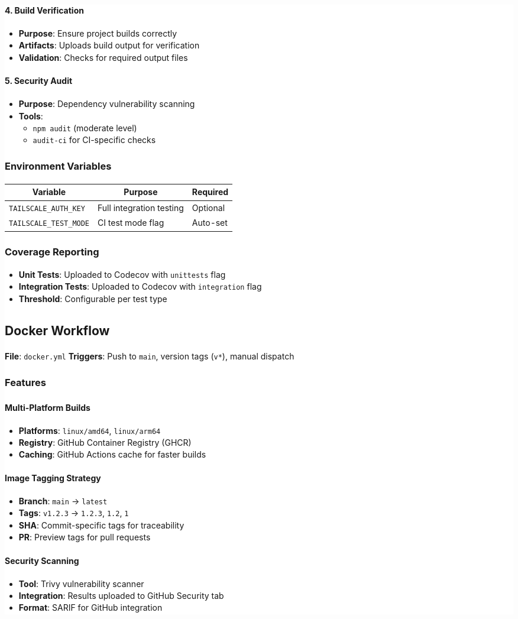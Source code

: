 #### 4. Build Verification

- **Purpose**: Ensure project builds correctly
- **Artifacts**: Uploads build output for verification
- **Validation**: Checks for required output files

#### 5. Security Audit

- **Purpose**: Dependency vulnerability scanning
- **Tools**:
  - `npm audit` (moderate level)
  - `audit-ci` for CI-specific checks

### Environment Variables

| Variable              | Purpose                  | Required |
| --------------------- | ------------------------ | -------- |
| `TAILSCALE_AUTH_KEY`  | Full integration testing | Optional |
| `TAILSCALE_TEST_MODE` | CI test mode flag        | Auto-set |

### Coverage Reporting

- **Unit Tests**: Uploaded to Codecov with `unittests` flag
- **Integration Tests**: Uploaded to Codecov with `integration` flag
- **Threshold**: Configurable per test type

## Docker Workflow

**File**: `docker.yml`
**Triggers**: Push to `main`, version tags (`v*`), manual dispatch

### Features

#### Multi-Platform Builds

- **Platforms**: `linux/amd64`, `linux/arm64`
- **Registry**: GitHub Container Registry (GHCR)
- **Caching**: GitHub Actions cache for faster builds

#### Image Tagging Strategy

- **Branch**: `main` → `latest`
- **Tags**: `v1.2.3` → `1.2.3`, `1.2`, `1`
- **SHA**: Commit-specific tags for traceability
- **PR**: Preview tags for pull requests

#### Security Scanning

- **Tool**: Trivy vulnerability scanner
- **Integration**: Results uploaded to GitHub Security tab
- **Format**: SARIF for GitHub integration
